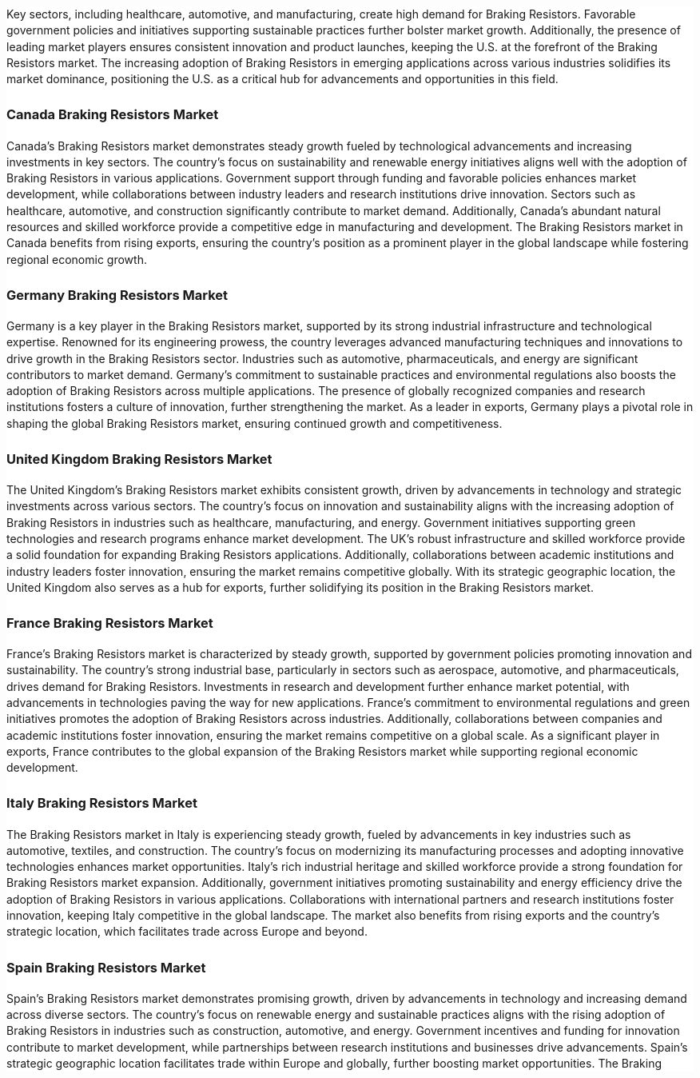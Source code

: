 Key sectors, including healthcare, automotive, and manufacturing, create high demand for Braking Resistors. Favorable government policies and initiatives supporting sustainable practices further bolster market growth. Additionally, the presence of leading market players ensures consistent innovation and product launches, keeping the U.S. at the forefront of the Braking Resistors market. The increasing adoption of Braking Resistors in emerging applications across various industries solidifies its market dominance, positioning the U.S. as a critical hub for advancements and opportunities in this field.</p><h3>Canada Braking Resistors Market</h3><p>Canada&rsquo;s Braking Resistors market demonstrates steady growth fueled by technological advancements and increasing investments in key sectors. The country&rsquo;s focus on sustainability and renewable energy initiatives aligns well with the adoption of Braking Resistors in various applications. Government support through funding and favorable policies enhances market development, while collaborations between industry leaders and research institutions drive innovation. Sectors such as healthcare, automotive, and construction significantly contribute to market demand. Additionally, Canada&rsquo;s abundant natural resources and skilled workforce provide a competitive edge in manufacturing and development. The Braking Resistors market in Canada benefits from rising exports, ensuring the country&rsquo;s position as a prominent player in the global landscape while fostering regional economic growth.</p><h3>Germany Braking Resistors Market</h3><p>Germany is a key player in the Braking Resistors market, supported by its strong industrial infrastructure and technological expertise. Renowned for its engineering prowess, the country leverages advanced manufacturing techniques and innovations to drive growth in the Braking Resistors sector. Industries such as automotive, pharmaceuticals, and energy are significant contributors to market demand. Germany&rsquo;s commitment to sustainable practices and environmental regulations also boosts the adoption of Braking Resistors across multiple applications. The presence of globally recognized companies and research institutions fosters a culture of innovation, further strengthening the market. As a leader in exports, Germany plays a pivotal role in shaping the global Braking Resistors market, ensuring continued growth and competitiveness.</p><h3>United Kingdom Braking Resistors Market</h3><p>The United Kingdom&rsquo;s Braking Resistors market exhibits consistent growth, driven by advancements in technology and strategic investments across various sectors. The country&rsquo;s focus on innovation and sustainability aligns with the increasing adoption of Braking Resistors in industries such as healthcare, manufacturing, and energy. Government initiatives supporting green technologies and research programs enhance market development. The UK&rsquo;s robust infrastructure and skilled workforce provide a solid foundation for expanding Braking Resistors applications. Additionally, collaborations between academic institutions and industry leaders foster innovation, ensuring the market remains competitive globally. With its strategic geographic location, the United Kingdom also serves as a hub for exports, further solidifying its position in the Braking Resistors market.</p><h3>France Braking Resistors Market</h3><p>France&rsquo;s Braking Resistors market is characterized by steady growth, supported by government policies promoting innovation and sustainability. The country&rsquo;s strong industrial base, particularly in sectors such as aerospace, automotive, and pharmaceuticals, drives demand for Braking Resistors. Investments in research and development further enhance market potential, with advancements in technologies paving the way for new applications. France&rsquo;s commitment to environmental regulations and green initiatives promotes the adoption of Braking Resistors across industries. Additionally, collaborations between companies and academic institutions foster innovation, ensuring the market remains competitive on a global scale. As a significant player in exports, France contributes to the global expansion of the Braking Resistors market while supporting regional economic development.</p><h3>Italy Braking Resistors Market</h3><p>The Braking Resistors market in Italy is experiencing steady growth, fueled by advancements in key industries such as automotive, textiles, and construction. The country&rsquo;s focus on modernizing its manufacturing processes and adopting innovative technologies enhances market opportunities. Italy&rsquo;s rich industrial heritage and skilled workforce provide a strong foundation for Braking Resistors market expansion. Additionally, government initiatives promoting sustainability and energy efficiency drive the adoption of Braking Resistors in various applications. Collaborations with international partners and research institutions foster innovation, keeping Italy competitive in the global landscape. The market also benefits from rising exports and the country&rsquo;s strategic location, which facilitates trade across Europe and beyond.</p><h3>Spain Braking Resistors Market</h3><p>Spain&rsquo;s Braking Resistors market demonstrates promising growth, driven by advancements in technology and increasing demand across diverse sectors. The country&rsquo;s focus on renewable energy and sustainable practices aligns with the rising adoption of Braking Resistors in industries such as construction, automotive, and energy. Government incentives and funding for innovation contribute to market development, while partnerships between research institutions and businesses drive advancements. Spain&rsquo;s strategic geographic location facilitates trade within Europe and globally, further boosting market opportunities. The Braking